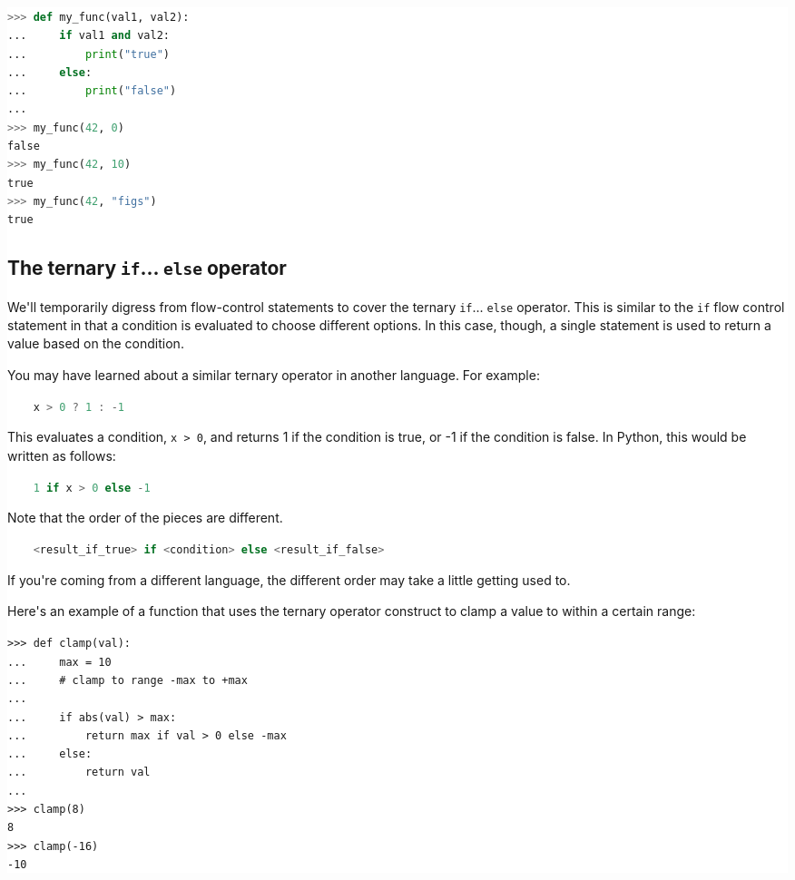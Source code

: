 ```python
>>> def my_func(val1, val2):
...     if val1 and val2:
...         print("true")
...     else:
...         print("false")
...
>>> my_func(42, 0)
false
>>> my_func(42, 10)
true
>>> my_func(42, "figs")
true
```

## The ternary ```if```... ```else``` operator

We'll temporarily digress from flow-control statements to cover the ternary ```if```... ```else``` operator. This is similar to the ```if``` flow control statement in that a condition is evaluated to choose different options. In this case, though, a single statement is used to return a value based on the condition.

You may have learned about a similar ternary operator in another language. For example:

```cs
    x > 0 ? 1 : -1
```

This evaluates a condition, ```x > 0```, and returns 1 if the condition is true, or -1 if the condition is false. In Python, this would be written as follows:

```python
    1 if x > 0 else -1
```

Note that the order of the pieces are different.

```python
    <result_if_true> if <condition> else <result_if_false>
```

If you're coming from a different language, the different order may take a little getting used to.

Here's an example of a function that uses the ternary operator construct to clamp a value to within a certain range:

```foo
>>> def clamp(val):
...     max = 10
...     # clamp to range -max to +max
...
...     if abs(val) > max:
...         return max if val > 0 else -max
...     else:
...         return val
...
>>> clamp(8)
8
>>> clamp(-16)
-10
```

